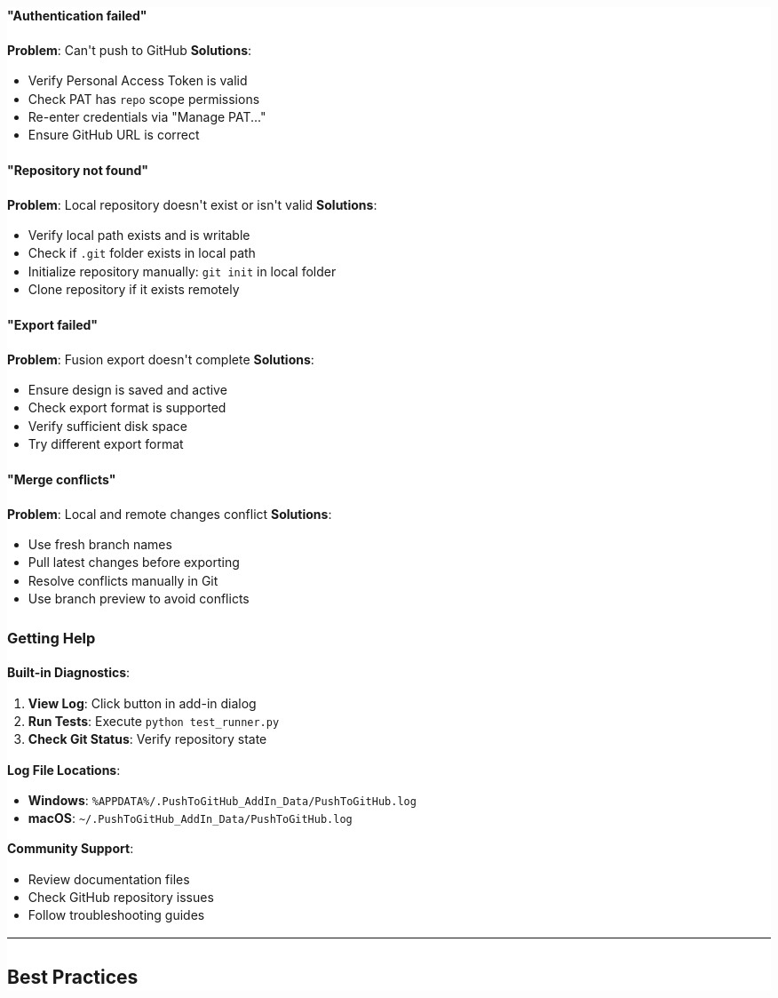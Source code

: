 #### "Authentication failed"
**Problem**: Can't push to GitHub
**Solutions**:
- Verify Personal Access Token is valid
- Check PAT has `repo` scope permissions
- Re-enter credentials via "Manage PAT..."
- Ensure GitHub URL is correct

#### "Repository not found"
**Problem**: Local repository doesn't exist or isn't valid
**Solutions**:
- Verify local path exists and is writable
- Check if `.git` folder exists in local path
- Initialize repository manually: `git init` in local folder
- Clone repository if it exists remotely

#### "Export failed"
**Problem**: Fusion export doesn't complete
**Solutions**:
- Ensure design is saved and active
- Check export format is supported
- Verify sufficient disk space
- Try different export format

#### "Merge conflicts"
**Problem**: Local and remote changes conflict
**Solutions**:
- Use fresh branch names
- Pull latest changes before exporting
- Resolve conflicts manually in Git
- Use branch preview to avoid conflicts

### Getting Help

**Built-in Diagnostics**:
1. **View Log**: Click button in add-in dialog
2. **Run Tests**: Execute `python test_runner.py`
3. **Check Git Status**: Verify repository state

**Log File Locations**:
- **Windows**: `%APPDATA%/.PushToGitHub_AddIn_Data/PushToGitHub.log`
- **macOS**: `~/.PushToGitHub_AddIn_Data/PushToGitHub.log`

**Community Support**:
- Review documentation files
- Check GitHub repository issues
- Follow troubleshooting guides

---

## Best Practices
